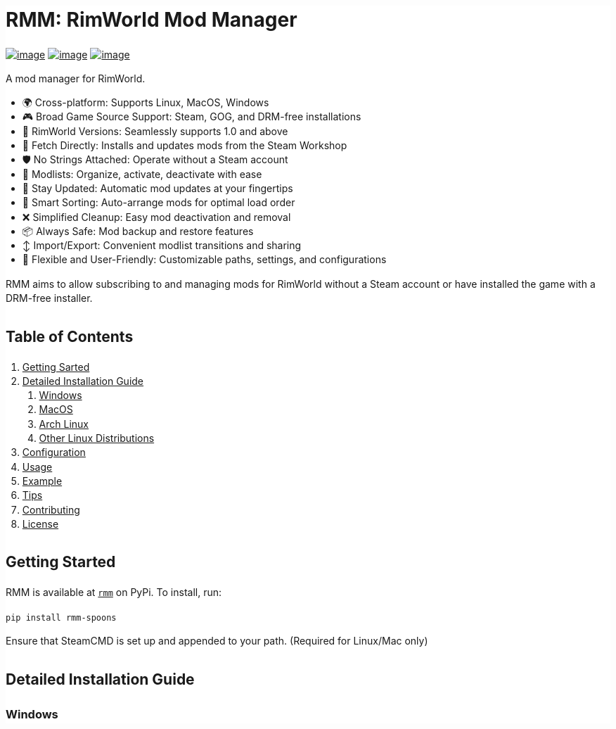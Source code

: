 # RMM: RimWorld Mod Manager


[//]: # ([![RMM]&#40;https://img.shields.io/endpoint?url=https://raw.githubusercontent.com/astral-sh/rmm-spoons/main/assets/badge/v2.json&#41;]&#40;https://github.com/spoons/rmm&#41;)
[![image](https://img.shields.io/pypi/v/rmm-spoons.svg)](https://pypi.python.org/pypi/rmm-spoons)
[![image](https://img.shields.io/pypi/l/rmm-spoons.svg)](https://pypi.python.org/pypi/rmm-spoons)
[![image](https://img.shields.io/pypi/pyversions/rmm-spoons.svg)](https://pypi.python.org/pypi/rmm-spoons)

[//]: # ([![Actions status]&#40;https://github.com/spoons/rmm/workflows/CI/badge.svg&#41;]&#40;https://github.com/spoons/rmm/actions&#41;)

A mod manager for RimWorld.

- 🌍 Cross-platform: Supports Linux, MacOS, Windows
- 🎮 Broad Game Source Support: Steam, GOG, and DRM-free installations
- 🔗 RimWorld Versions: Seamlessly supports 1.0 and above
- 🚀 Fetch Directly: Installs and updates mods from the Steam Workshop
- 🛡️ No Strings Attached: Operate without a Steam account
- 📑 Modlists: Organize, activate, deactivate with ease
- 🔄 Stay Updated: Automatic mod updates at your fingertips
- 🧩 Smart Sorting: Auto-arrange mods for optimal load order
- ❌ Simplified Cleanup: Easy mod deactivation and removal
- 📦 Always Safe: Mod backup and restore features
- ↕️ Import/Export: Convenient modlist transitions and sharing
- 🧰 Flexible and User-Friendly: Customizable paths, settings, and configurations

RMM aims to allow subscribing to and managing mods for RimWorld without a Steam account or have installed the game with
a DRM-free installer.

## Table of Contents
1. [Getting Sarted](#getting-started)
1. [Detailed Installation Guide](#detailed-installation-guide)
   1. [Windows](#windows)
   1. [MacOS](#macos)
   1. [Arch Linux](#arch-linux)
   1. [Other Linux Distributions](#installation-for-other-linux-distributions-via-pypi)
1. [Configuration](#configuration)
1. [Usage](#usage)
1. [Example](#example)
1. [Tips](#tips)
1. [Contributing](#contributing)
1. [License](#license)

## Getting Started
RMM is available at [`rmm`](https://pypi.org/project/rmm-spoons/) on PyPi. To install, run:

```shell
pip install rmm-spoons
```
Ensure that SteamCMD is set up and appended to your path. (Required for Linux/Mac only)

## Detailed Installation Guide
### Windows
